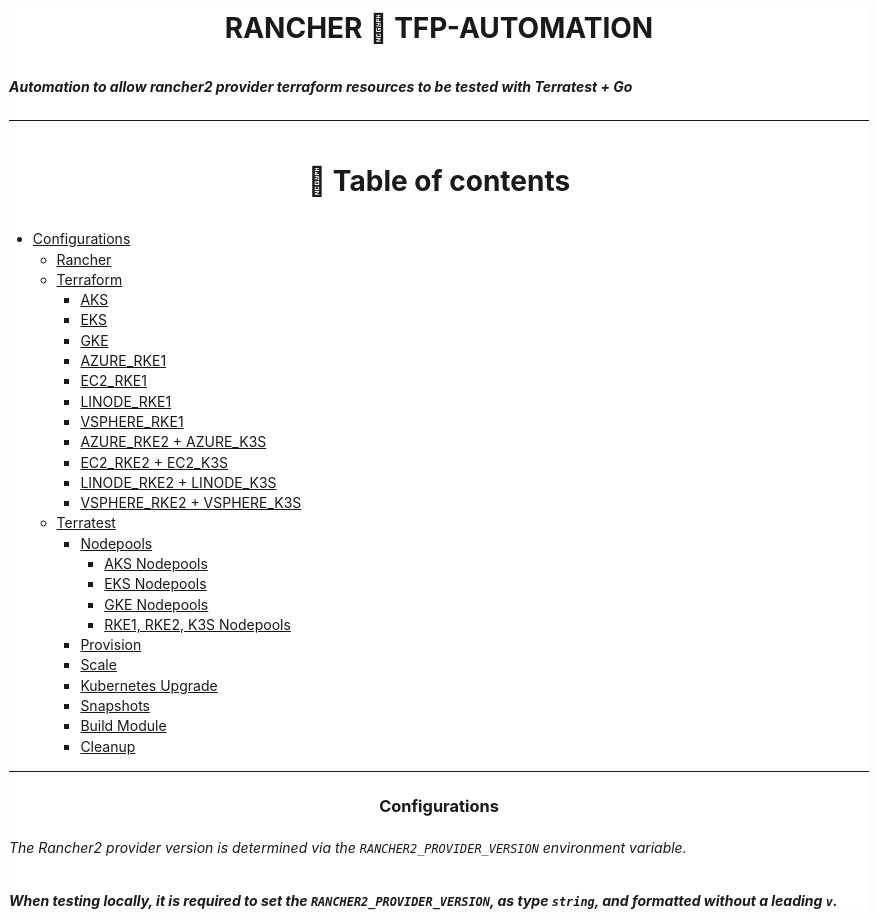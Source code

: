# <p align="center">RANCHER :small_blue_diamond: TFP-AUTOMATION</p>

##### Automation to allow rancher2 provider terraform resources to be tested with Terratest + Go

---

<a name="top"></a>

# <p align="center"> :scroll: Table of contents </p>

-   [Configurations](#configurations)
    -   [Rancher](#configurations-rancher)
    -   [Terraform](#configurations-terraform)
        -   [AKS](#configurations-terraform-aks)
        -   [EKS](#configurations-terraform-eks)
        -   [GKE](#configurations-terraform-gke)
        -   [AZURE_RKE1](#configurations-terraform-azure_rke1)
        -   [EC2_RKE1](#configurations-terraform-ec2_rke1)
        -   [LINODE_RKE1](#configurations-terraform-linode_rke1)
        -   [VSPHERE_RKE1](#configurations-terraform-vsphere_rke1)
        -   [AZURE_RKE2 + AZURE_K3S](#configurations-terraform-rke2_k3s_azure)
        -   [EC2_RKE2 + EC2_K3S](#configurations-terraform-rke2_k3s_ec2)
        -   [LINODE_RKE2 + LINODE_K3S](#configurations-terraform-rke2_k3s_linode)
        -   [VSPHERE_RKE2 + VSPHERE_K3S](#configurations-terraform-rke2_k3s_vsphere)
    -   [Terratest](#configurations-terratest)
        -   [Nodepools](#configurations-terratest-nodepools)
            -   [AKS Nodepools](#configurations-terratest-nodepools-aks)
            -   [EKS Nodepools](#configurations-terratest-nodepools-eks)
            -   [GKE Nodepools](#configurations-terratest-nodepools-gke)
            -   [RKE1, RKE2, K3S Nodepools](#configurations-terratest-nodepools-rke1_rke2_k3s)
        -  [Provision](#configurations-terratest-provision)
        -  [Scale](#configurations-terratest-scale)
        -  [Kubernetes Upgrade](#configurations-terratest-kubernetes_upgrade)
        -  [Snapshots](#configurations-terratest-snapshots)
        -  [Build Module](#configurations-terratest-build_module)
        -  [Cleanup](#configurations-terratest-cleanup)

---

<a name="configurations"></a>

### <p align="center"> Configurations </p>

###### The Rancher2 provider version is determined via the `RANCHER2_PROVIDER_VERSION` environment variable.

##### When testing locally, it is required to set the `RANCHER2_PROVIDER_VERSION`, as type `string`, and formatted without a leading `v`.
